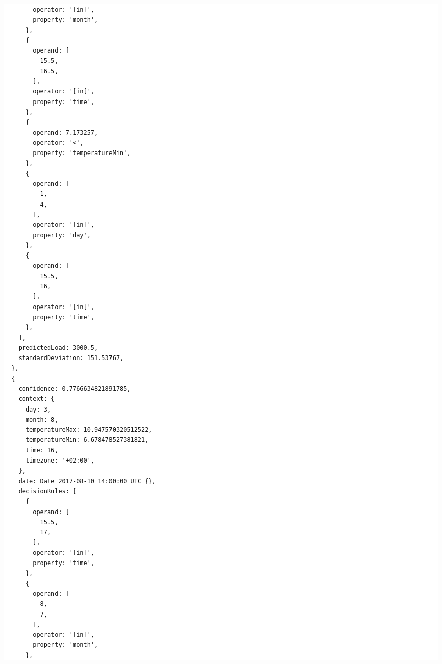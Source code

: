             operator: '[in[',
            property: 'month',
          },
          {
            operand: [
              15.5,
              16.5,
            ],
            operator: '[in[',
            property: 'time',
          },
          {
            operand: 7.173257,
            operator: '<',
            property: 'temperatureMin',
          },
          {
            operand: [
              1,
              4,
            ],
            operator: '[in[',
            property: 'day',
          },
          {
            operand: [
              15.5,
              16,
            ],
            operator: '[in[',
            property: 'time',
          },
        ],
        predictedLoad: 3000.5,
        standardDeviation: 151.53767,
      },
      {
        confidence: 0.7766634821891785,
        context: {
          day: 3,
          month: 8,
          temperatureMax: 10.947570320512522,
          temperatureMin: 6.678478527381821,
          time: 16,
          timezone: '+02:00',
        },
        date: Date 2017-08-10 14:00:00 UTC {},
        decisionRules: [
          {
            operand: [
              15.5,
              17,
            ],
            operator: '[in[',
            property: 'time',
          },
          {
            operand: [
              8,
              7,
            ],
            operator: '[in[',
            property: 'month',
          },